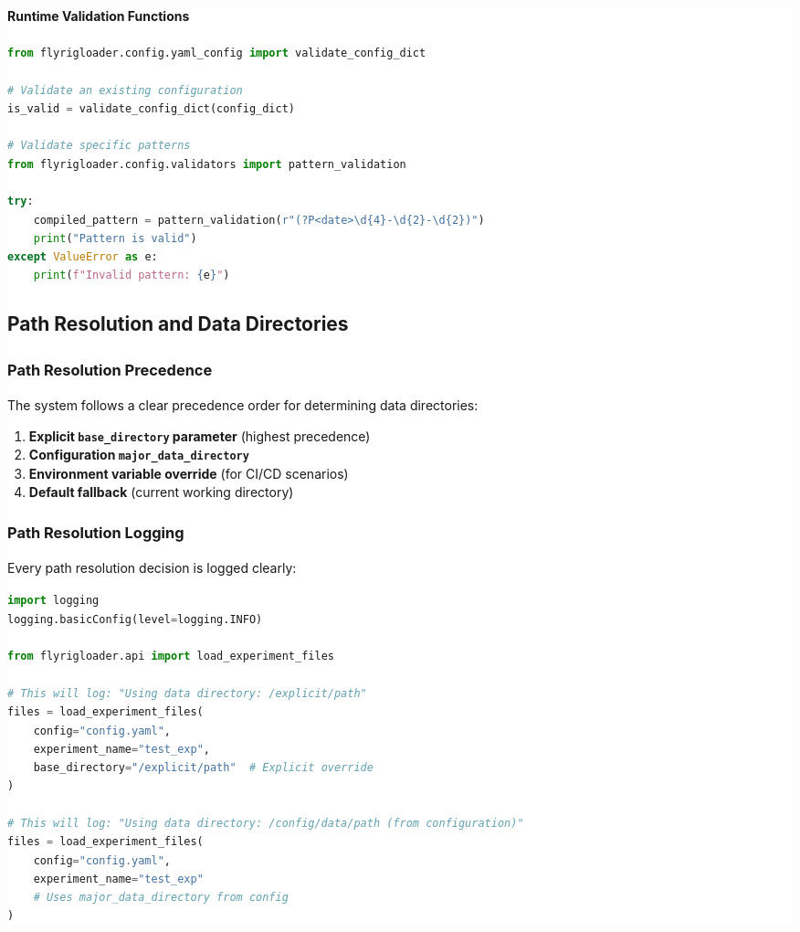 
#### Runtime Validation Functions

```python
from flyrigloader.config.yaml_config import validate_config_dict

# Validate an existing configuration
is_valid = validate_config_dict(config_dict)

# Validate specific patterns
from flyrigloader.config.validators import pattern_validation

try:
    compiled_pattern = pattern_validation(r"(?P<date>\d{4}-\d{2}-\d{2})")
    print("Pattern is valid")
except ValueError as e:
    print(f"Invalid pattern: {e}")
```

## Path Resolution and Data Directories

### Path Resolution Precedence

The system follows a clear precedence order for determining data directories:

1. **Explicit `base_directory` parameter** (highest precedence)
2. **Configuration `major_data_directory`**
3. **Environment variable override** (for CI/CD scenarios)
4. **Default fallback** (current working directory)

### Path Resolution Logging

Every path resolution decision is logged clearly:

```python
import logging
logging.basicConfig(level=logging.INFO)

from flyrigloader.api import load_experiment_files

# This will log: "Using data directory: /explicit/path"
files = load_experiment_files(
    config="config.yaml",
    experiment_name="test_exp",
    base_directory="/explicit/path"  # Explicit override
)

# This will log: "Using data directory: /config/data/path (from configuration)"
files = load_experiment_files(
    config="config.yaml",
    experiment_name="test_exp"
    # Uses major_data_directory from config
)
```
